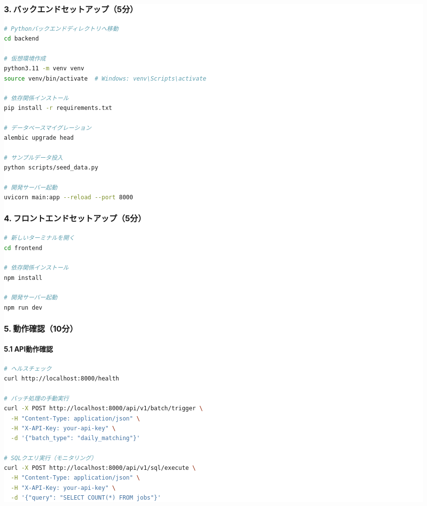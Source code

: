 ### 3. バックエンドセットアップ（5分）

```bash
# Pythonバックエンドディレクトリへ移動
cd backend

# 仮想環境作成
python3.11 -m venv venv
source venv/bin/activate  # Windows: venv\Scripts\activate

# 依存関係インストール
pip install -r requirements.txt

# データベースマイグレーション
alembic upgrade head

# サンプルデータ投入
python scripts/seed_data.py

# 開発サーバー起動
uvicorn main:app --reload --port 8000
```

### 4. フロントエンドセットアップ（5分）

```bash
# 新しいターミナルを開く
cd frontend

# 依存関係インストール
npm install

# 開発サーバー起動
npm run dev
```

### 5. 動作確認（10分）

#### 5.1 API動作確認
```bash
# ヘルスチェック
curl http://localhost:8000/health

# バッチ処理の手動実行
curl -X POST http://localhost:8000/api/v1/batch/trigger \
  -H "Content-Type: application/json" \
  -H "X-API-Key: your-api-key" \
  -d '{"batch_type": "daily_matching"}'

# SQLクエリ実行（モニタリング）
curl -X POST http://localhost:8000/api/v1/sql/execute \
  -H "Content-Type: application/json" \
  -H "X-API-Key: your-api-key" \
  -d '{"query": "SELECT COUNT(*) FROM jobs"}'
```
